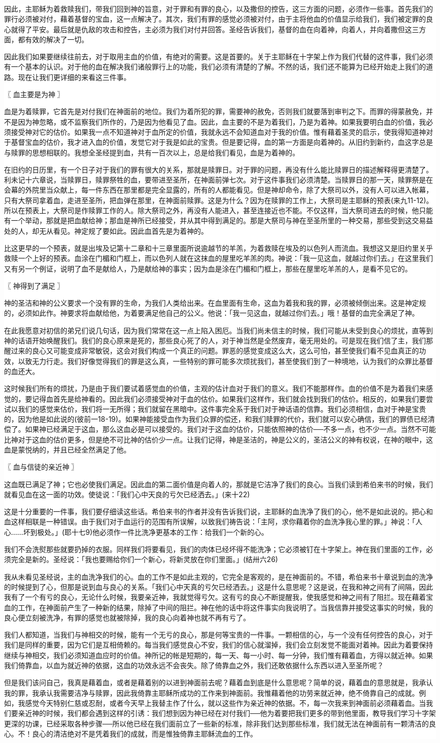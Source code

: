 因此，主耶稣为着救赎我们，带我们回到神的旨意，对于罪和有罪的良心，以及撒但的控告，这三方面的问题，必须作一些事。首先我们的罪行必须被对付，藉着基督的宝血，这一点解决了。其次，我们有罪的感觉必须被对付，由于主将他血的价值显示给我们，我们被定罪的良心就得了平安。最后就是仇敌的攻击和控告，主必须为我们对付并回答。圣经告诉我们，基督的血在向着神，向着人，并向着撒但这三方面，都有效的解决了一切。

因此我们如果要继续往前去，对于取用主血的价值，有绝对的需要。这是首要的。关于主耶稣在十字架上作为我们代替的这件事，我们必须有一个基本的认识。对于他的血在解决我们诸般罪行上的功能，我们必须有清楚的了解。不然的话，我们还不能算为已经开始走上我们的道路。现在让我们更详细的来看这三件事。



〖 血主要是为神 〗

血是为着赎罪，它首先是对付我们在神面前的地位。我们为着所犯的罪，需要神的赦免，否则我们就要落到审判之下。而罪的得蒙赦免，并不是因为神忽略，或不监察我们所作的，乃是因为他看见了血。因此，血主要的不是为着我们，乃是为着神。如果我要明白血的价值，我必须接受神对它的估价。如果我一点不知道神对于血所定的价值，我就永远不会知道血对于我的价值。惟有藉着圣灵的启示，使我得知道神对于基督宝血的估价，我才进入血的价值，发觉它对于我是如此的宝贵。但是要记得，血的第一方面是向着神的。从旧约到新约，血这字总是与赎罪的思想相联的。我想全圣经提到血，共有一百次以上，总是给我们看见，血是为着神的。

在旧约的日历里，有一个日子对于我们的罪有很大的关系，那就是赎罪日。对于罪的问题，再没有什么能比赎罪日的描述解释得更清楚了。利未记十六章说，当赎罪日，赎罪祭牲的血，要带进至圣所，在神面前弹七次。对于这件事我们必须清楚。当赎罪日的那一天，赎罪祭是在会幕的外院里当众献上，每一件东西在那里都是完全显露的，所有的人都能看见。但是神却命令，除了大祭司以外，没有人可以进入帐幕，只有大祭司拿着血，走进至圣所，把血弹在那里，在神面前赎罪。这是为什么？因为在赎罪的工作上，大祭司是主耶稣的预表(来九11-12)。所以在预表上，大祭司是作赎罪工作的人。除大祭司之外，再没有人能进入，甚至连接近也不能。不仅这样，当大祭司进去的时候，他只能有一个举动，那就是把血献给神；那血是神所已经接受，并从其中得到满足的。那是大祭司与神在至圣所里的一种交易，那些受到这交易益处的人，却无从看见。神定规了要如此。因此血首先是为着神的。

比这更早的一个预表，就是出埃及记第十二章和十三章里面所说逾越节的羊羔，为着救赎在埃及的以色列人而流血。我想这又是旧约里关乎救赎一个上好的预表。血涂在门楣和门框上，而以色列人就在这抹血的屋里吃羊羔的肉。神说：「我一见这血，就越过你们去。」在这里我们又有另一个例证，说明了血不是献给人，乃是献给神的事实；因为血是涂在门楣和门框上，那些在屋里吃羊羔的人，是看不见它的。



〖 神得到了满足 〗

神的圣洁和神的公义要求一个没有罪的生命，为我们人类给出来。在血里面有生命，这血为着我和我的罪，必须被倾倒出来。这是神定规的，必须如此作。神要求将血献给他，为着要满足他自己的公义。他说：「我一见这血，就越过你们去。」哦！基督的血完全满足了神。

在此我愿意对初信的弟兄们说几句话，因为我们常常在这一点上陷入困厄。当我们尚未信主的时候，我们可能从未受到良心的烦扰，直等到神的话语开始唤醒我们。我们的良心原来是死的，那些良心死了的人，对于神当然是全然废弃，毫无用处的。可是现在我们信了主，我们那醒过来的良心又可能变成非常敏锐，这会对我们构成一个真正的问题。罪恶的感觉变成这么大，这么可怕，甚至使我们看不见血真正的功效，以致无力行走。我们好像觉得我们的罪是这么真，一些特别的罪可能多次烦扰我们，甚至使我们到了一种境地，认为我们的众罪比基督的血还大。

这时候我们所有的烦扰，乃是由于我们要试着感觉血的价值，主观的估计血对于我们的意义。我们不能那样作。血的价值不是为着我们来感觉的，要记得血首先是给神看的。因此我们必须接受神对于血的估价。如果我们这样作，我们就会找到我们的估价。相反的，如果我们要尝试以我们的感觉来估价，我们将一无所得；我们就留在黑暗中。这件事完全系于我们对于神话语的信靠。我们必须相信，血对于神是宝贵的，因为他是如此说的(彼前一18-19)。如果神能接受血作为我们众罪的偿还，和我们赎罪的代价，我们就可以安心确信，我们的罪债已经清偿了。如果神已经满足于这血，那么这血必是可以接受的。我们对于这血的估价，只能依照神的估价──不多一点，也不少一点。当然不可能比神对于这血的估价更多，但是绝不可比神的估价少一点。让我们记得，神是圣洁的，神是公义的，圣洁公义的神有权说，在神的眼中，这血是蒙悦纳的，并且已经全然满足了他。



〖 血与信徒的亲近神 〗

这血既已满足了神；它也必使我们满足。因此血的第二面价值是向着人的，那就是它洁净了我们的良心。当我们读到希伯来书的时候，我们就看见血在这一面的功效。使徒说：「我们心中天良的亏欠已经洒去。」(来十22)

这是十分重要的一件事，我们要仔细读这些话。希伯来书的作者并没有告诉我们说，主耶稣的血洗净了我们的心，他不是如此说的。把心和血这样相联是一种错误。由于我们对于血运行的范围有所误解，以致我们祷告说：「主阿，求你藉着你的血洗净我心里的罪。」神说：「人心……坏到极处。」(耶十七9)他必须作一件比洗净更基本的工作：给我们一个新的心。

我们不会洗熨那些就要扔掉的衣服。同样我们将要看见，我们的肉体已经坏得不能洗净；它必须被钉在十字架上。神在我们里面的工作，必须完全是新的。圣经说：「我也要赐给你们一个新心，将新灵放在你们里面。」(结卅六26)

我从未看见圣经说，主的血洗净我们的心。血的工作不是如此主观的，它完全是客观的，是在神面前的。不错，希伯来书十章说到血的洗净的时候提到了心，但那是说到血与良心的关系。「我们心中天真的亏欠已经洒去。」这是什么意思呢？这是说，在我和神之间有了间隔，因此我有了一个有亏的良心，无论什么时候，我要亲近神，我就觉得亏欠。这有亏的良心不断提醒我，使我感觉和神之间有了阻拦。现在藉着宝血的工作，在神面前产生了一种新的结果，除掉了中间的阻拦。神在他的话中将这件事实向我说明了。当我信靠并接受这事实的时候，我的良心便立刻被洗净，有罪的感觉也就被除掉，我的良心向着神也就不再有亏了。

我们人都知道，当我们与神相交的时候，能有一个无亏的良心，那是何等宝贵的一件事。一颗相信的心，与一个没有任何控告的良心，对于我们是同样的重要，因为它们是互相倚赖的。每当我们感觉良心不安，我们的信心就溜掉，我们会立刻发觉不能面对着神。因此为着要保持继续与神相交，我们必须知道血应时的价值。神所记的帐是短期的，每一天、每一小时、每一分钟，我们惟有藉着血，方得以就近神。如果我们倚靠血，以血为就近神的依据，这血的功效永远不会丧失。除了倚靠血之外，我们还敢依据什么东西以进入至圣所呢？

但是我们该问自己，我真是藉着血，或者是藉着别的以进到神面前去呢？藉着血到底是什么意思呢？简单的说，藉着血的意思就是，我承认我的罪，我承认我需要洁净与赎罪，因此我倚靠主耶稣所成功的工作来到神面前。我惟藉着他的功劳来就近神，绝不倚靠自己的成就。例如，我感觉今天特别仁慈或忍耐，或者今天早上我替主作了什么，就以这些作为亲近神的依据。不，每一次我来到神面前必须藉着血。当我们要亲近神的时候，我们都会遇到这样的引诱：我们想到因为神已经在对付我们──他为着要把我们更多的带到他里面，教导我们学习十字架更深的功课，已经采取各种步骤──所以他已经在我们面前立了一些新的标准，除非我们达到那些标准，我们就无法在神面前有一颗清洁的良心。不！良心的清洁绝对不是凭着我们的成就，而是惟独倚靠主耶稣流血的工作。
